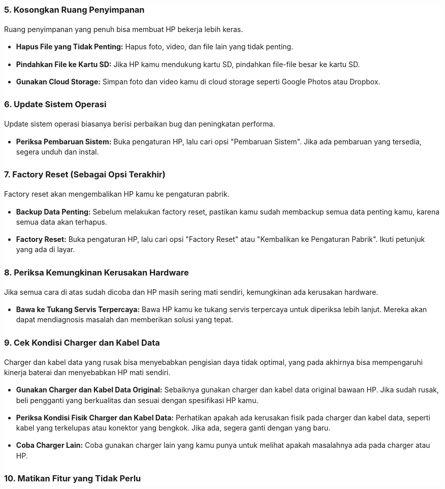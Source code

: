 
### 5\. Kosongkan Ruang Penyimpanan

Ruang penyimpanan yang penuh bisa membuat HP bekerja lebih keras.

- **Hapus File yang Tidak Penting:** Hapus foto, video, dan file lain yang tidak penting.
    
- **Pindahkan File ke Kartu SD:** Jika HP kamu mendukung kartu SD, pindahkan file-file besar ke kartu SD.
    
- **Gunakan Cloud Storage:** Simpan foto dan video kamu di cloud storage seperti Google Photos atau Dropbox.
    

### 6\. Update Sistem Operasi

Update sistem operasi biasanya berisi perbaikan bug dan peningkatan performa.

- **Periksa Pembaruan Sistem:** Buka pengaturan HP, lalu cari opsi "Pembaruan Sistem". Jika ada pembaruan yang tersedia, segera unduh dan instal.

### 7\. Factory Reset (Sebagai Opsi Terakhir)

Factory reset akan mengembalikan HP kamu ke pengaturan pabrik.

- **Backup Data Penting:** Sebelum melakukan factory reset, pastikan kamu sudah membackup semua data penting kamu, karena semua data akan terhapus.
    
- **Factory Reset:** Buka pengaturan HP, lalu cari opsi "Factory Reset" atau "Kembalikan ke Pengaturan Pabrik". Ikuti petunjuk yang ada di layar.
    

### 8\. Periksa Kemungkinan Kerusakan Hardware

Jika semua cara di atas sudah dicoba dan HP masih sering mati sendiri, kemungkinan ada kerusakan hardware.

- **Bawa ke Tukang Servis Terpercaya:** Bawa HP kamu ke tukang servis terpercaya untuk diperiksa lebih lanjut. Mereka akan dapat mendiagnosis masalah dan memberikan solusi yang tepat.

### 9\. Cek Kondisi Charger dan Kabel Data

Charger dan kabel data yang rusak bisa menyebabkan pengisian daya tidak optimal, yang pada akhirnya bisa mempengaruhi kinerja baterai dan menyebabkan HP mati sendiri.

- **Gunakan Charger dan Kabel Data Original:** Sebaiknya gunakan charger dan kabel data original bawaan HP. Jika sudah rusak, beli pengganti yang berkualitas dan sesuai dengan spesifikasi HP kamu.
    
- **Periksa Kondisi Fisik Charger dan Kabel Data:** Perhatikan apakah ada kerusakan fisik pada charger dan kabel data, seperti kabel yang terkelupas atau konektor yang bengkok. Jika ada, segera ganti dengan yang baru.
    
- **Coba Charger Lain:** Coba gunakan charger lain yang kamu punya untuk melihat apakah masalahnya ada pada charger atau HP.
    

### 10\. Matikan Fitur yang Tidak Perlu
